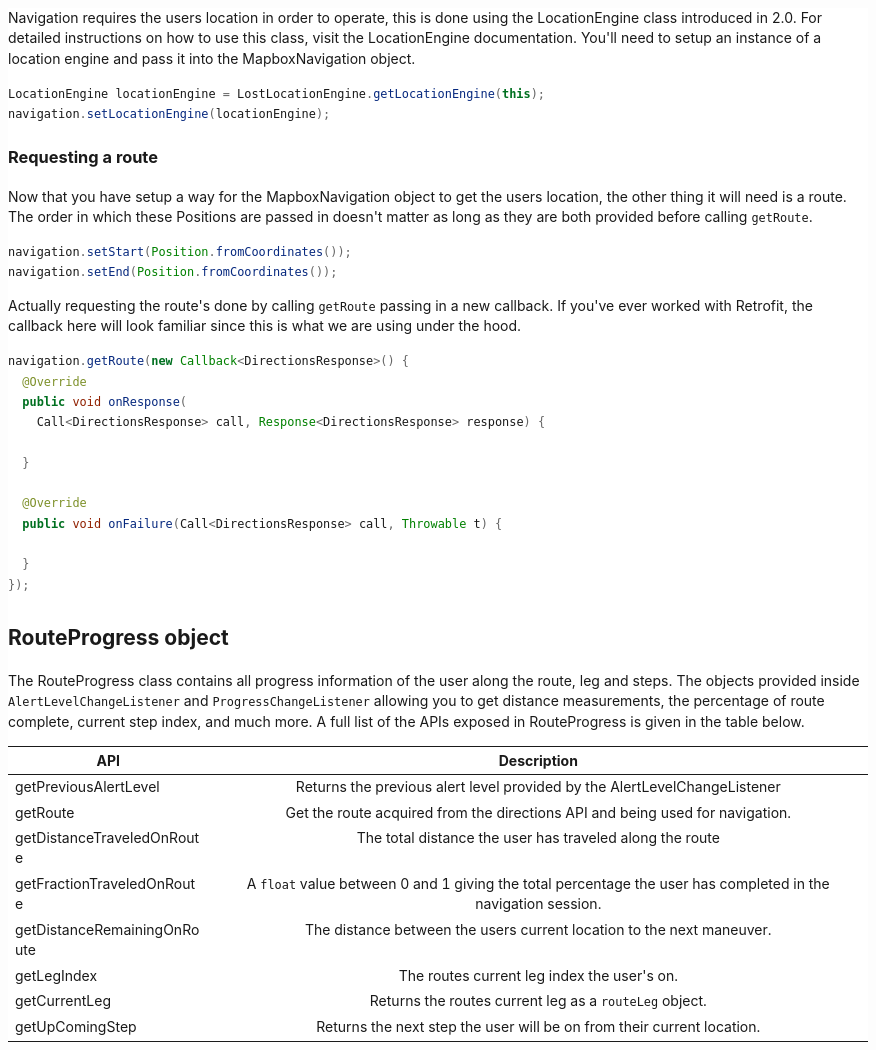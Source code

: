 

Navigation requires the users location in order to operate, this is done using the LocationEngine class introduced in 2.0. For detailed instructions on how to use this class, visit the LocationEngine documentation. You'll need to setup an instance of a location engine and pass it into the MapboxNavigation object.

```java
LocationEngine locationEngine = LostLocationEngine.getLocationEngine(this);
navigation.setLocationEngine(locationEngine);
```

### Requesting a route



Now that you have setup a way for the MapboxNavigation object to get the users location, the other thing it will need is a route. The order in which these Positions are passed in doesn't matter as long as they are both provided before calling `getRoute`.

```java
navigation.setStart(Position.fromCoordinates());
navigation.setEnd(Position.fromCoordinates());
```

Actually requesting the route's done by calling `getRoute` passing in a new callback. If you've ever worked with Retrofit, the callback here will look familiar since this is what we are using under the hood.

```java
navigation.getRoute(new Callback<DirectionsResponse>() {
  @Override
  public void onResponse(
    Call<DirectionsResponse> call, Response<DirectionsResponse> response) {

  }

  @Override
  public void onFailure(Call<DirectionsResponse> call, Throwable t) {

  }
});
```

## RouteProgress object



The RouteProgress class contains all progress information of the user along the route, leg and steps. The objects provided inside `AlertLevelChangeListener` and `ProgressChangeListener` allowing you to get distance measurements, the percentage of route complete, current step index, and much more. A full list of the APIs exposed in RouteProgress is given in the table below.

| API                         | Description           |
| --------------------------- |:-------------:|
| getPreviousAlertLevel       | Returns the previous alert level provided by the AlertLevelChangeListener |
| getRoute                    | Get the route acquired from the directions API and being used for navigation. |
| getDistanceTraveledOnRoute  | The total distance the user has traveled along the route   |
| getFractionTraveledOnRoute  | A `float` value between 0 and 1 giving the total percentage the user has completed in the navigation session. |
| getDistanceRemainingOnRoute | The distance between the users current location to the next maneuver.      |
| getLegIndex                 | The routes current leg index the user's on.      |
| getCurrentLeg               | Returns the routes current leg as a `routeLeg` object.    |
| getUpComingStep             | Returns the next step the user will be on from their current location.      |